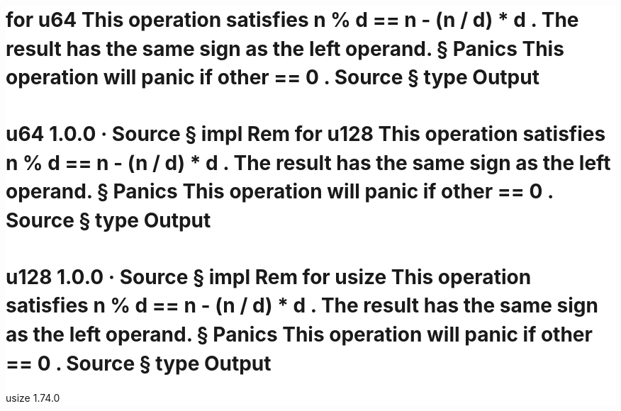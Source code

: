 for
u64
This operation satisfies
n % d == n - (n / d) * d
. The
result has the same sign as the left operand.
§
Panics
This operation will panic if
other == 0
.
Source
§
type
Output
=
u64
1.0.0
·
Source
§
impl
Rem
for
u128
This operation satisfies
n % d == n - (n / d) * d
. The
result has the same sign as the left operand.
§
Panics
This operation will panic if
other == 0
.
Source
§
type
Output
=
u128
1.0.0
·
Source
§
impl
Rem
for
usize
This operation satisfies
n % d == n - (n / d) * d
. The
result has the same sign as the left operand.
§
Panics
This operation will panic if
other == 0
.
Source
§
type
Output
=
usize
1.74.0